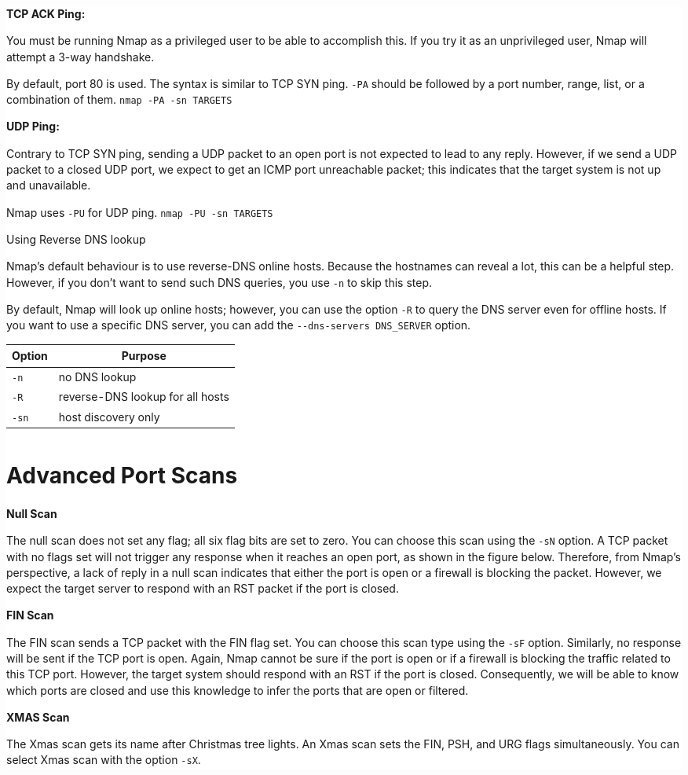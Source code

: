 **TCP ACK Ping:**

You must be running Nmap as a privileged user to be able to accomplish this. If you try it as an unprivileged user, Nmap will attempt a 3-way handshake.

By default, port 80 is used. The syntax is similar to TCP SYN ping. `-PA` should be followed by a port number, range, list, or a combination of them. `nmap -PA -sn TARGETS`

**UDP Ping:**

Contrary to TCP SYN ping, sending a UDP packet to an open port is not expected to lead to any reply. However, if we send a UDP packet to a closed UDP port, we expect to get an ICMP port unreachable packet; this indicates that the target system is not up and unavailable.

Nmap uses `-PU` for UDP ping. `nmap -PU -sn TARGETS`

Using Reverse DNS lookup

Nmap’s default behaviour is to use reverse-DNS online hosts. Because the hostnames can reveal a lot, this can be a helpful step. However, if you don’t want to send such DNS queries, you use `-n` to skip this step.

By default, Nmap will look up online hosts; however, you can use the option `-R` to query the DNS server even for offline hosts. If you want to use a specific DNS server, you can add the `--dns-servers DNS_SERVER` option.

| **Option** | **Purpose** |
| --- | --- |
| `-n` | no DNS lookup |
| `-R` | reverse-DNS lookup for all hosts |
| `-sn` | host discovery only |

# Advanced Port Scans

**Null Scan**

The null scan does not set any flag; all six flag bits are set to zero. You can choose this scan using the `-sN` option. A TCP packet with no flags set will not trigger any response when it reaches an open port, as shown in the figure below. Therefore, from Nmap’s perspective, a lack of reply in a null scan indicates that either the port is open or a firewall is blocking the packet. However, we expect the target server to respond with an RST packet if the port is closed.

**FIN Scan**

The FIN scan sends a TCP packet with the FIN flag set. You can choose this scan type using the `-sF` option. Similarly, no response will be sent if the TCP port is open. Again, Nmap cannot be sure if the port is open or if a firewall is blocking the traffic related to this TCP port. However, the target system should respond with an RST if the port is closed. Consequently, we will be able to know which ports are closed and use this knowledge to infer the ports that are open or filtered.

**XMAS Scan**

The Xmas scan gets its name after Christmas tree lights. An Xmas scan sets the FIN, PSH, and URG flags simultaneously. You can select Xmas scan with the option `-sX`.
